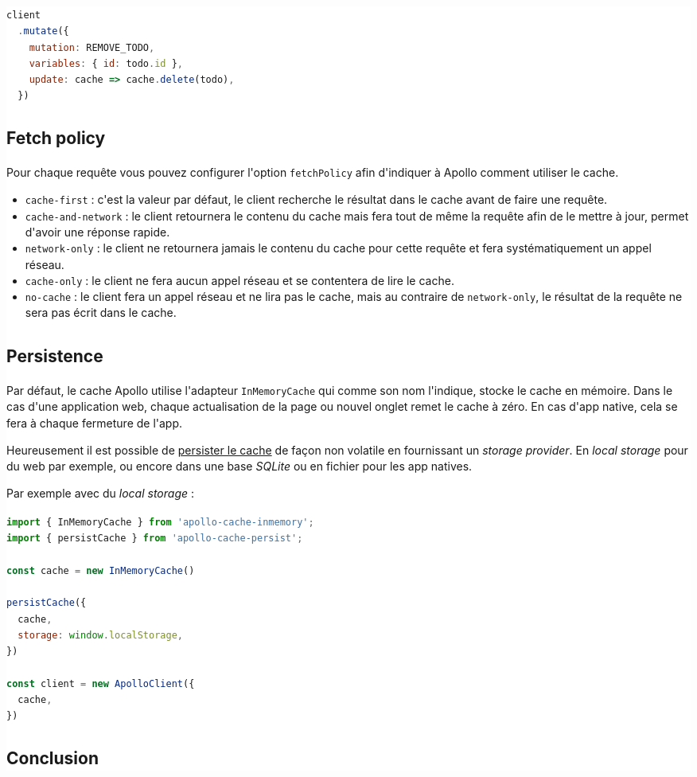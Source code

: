 ```javascript
client
  .mutate({
    mutation: REMOVE_TODO,
    variables: { id: todo.id },
    update: cache => cache.delete(todo),
  })
```

## Fetch policy

Pour chaque requête vous pouvez configurer l'option `fetchPolicy` afin d'indiquer à Apollo comment utiliser le cache.

* `cache-first` : c'est la valeur par défaut, le client recherche le résultat dans le cache avant de faire une requête.
* `cache-and-network` : le client retournera le contenu du cache mais fera tout de même la requête afin de le mettre à jour, permet d'avoir une réponse rapide.
* `network-only` : le client ne retournera jamais le contenu du cache pour cette requête et fera systématiquement un appel réseau.
* `cache-only` : le client ne fera aucun appel réseau et se contentera de lire le cache.
* `no-cache` : le client fera un appel réseau et ne lira pas le cache, mais au contraire de `network-only`, le résultat de la requête ne sera pas écrit dans le cache.

## Persistence

Par défaut, le cache Apollo utilise l'adapteur `InMemoryCache` qui comme son nom l'indique, stocke le cache en mémoire. Dans le cas d'une application web, chaque actualisation de la page ou nouvel onglet remet le cache à zéro. En cas d'app native, cela se fera à chaque fermeture de l'app.

Heureusement il est possible de [persister le cache](https://github.com/apollographql/apollo-cache-persist#storage-providers) de façon non volatile en fournissant un *storage provider*. En *local storage* pour du web par exemple, ou encore dans une base *SQLite* ou en fichier pour les app natives.

Par exemple avec du *local storage* :

```javascript
import { InMemoryCache } from 'apollo-cache-inmemory';
import { persistCache } from 'apollo-cache-persist';

const cache = new InMemoryCache()

persistCache({
  cache,
  storage: window.localStorage,
})

const client = new ApolloClient({
  cache,
})
```

## Conclusion
